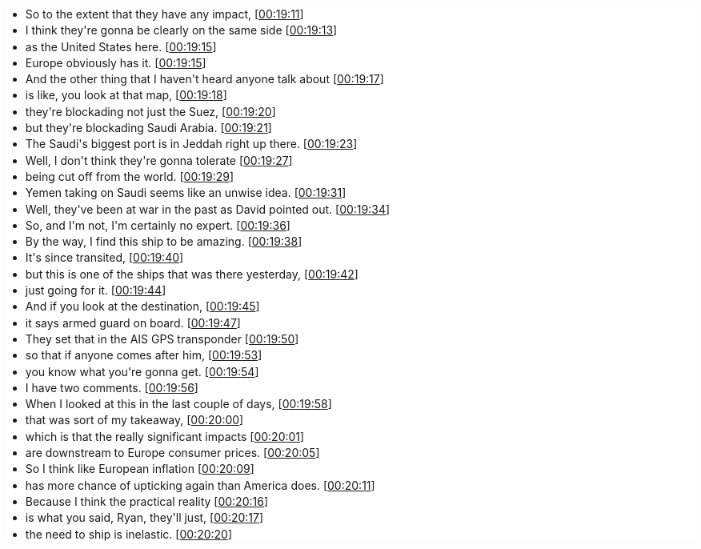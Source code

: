 *  So to the extent that they have any impact, [[00:19:11](https://www.youtube.com/watch?v=2OzpWVlt5Ok&t=1151.42s)]
*  I think they're gonna be clearly on the same side [[00:19:13](https://www.youtube.com/watch?v=2OzpWVlt5Ok&t=1153.5s)]
*  as the United States here. [[00:19:15](https://www.youtube.com/watch?v=2OzpWVlt5Ok&t=1155.06s)]
*  Europe obviously has it. [[00:19:15](https://www.youtube.com/watch?v=2OzpWVlt5Ok&t=1155.9s)]
*  And the other thing that I haven't heard anyone talk about [[00:19:17](https://www.youtube.com/watch?v=2OzpWVlt5Ok&t=1157.3s)]
*  is like, you look at that map, [[00:19:18](https://www.youtube.com/watch?v=2OzpWVlt5Ok&t=1158.62s)]
*  they're blockading not just the Suez, [[00:19:20](https://www.youtube.com/watch?v=2OzpWVlt5Ok&t=1160.26s)]
*  but they're blockading Saudi Arabia. [[00:19:21](https://www.youtube.com/watch?v=2OzpWVlt5Ok&t=1161.98s)]
*  The Saudi's biggest port is in Jeddah right up there. [[00:19:23](https://www.youtube.com/watch?v=2OzpWVlt5Ok&t=1163.62s)]
*  Well, I don't think they're gonna tolerate [[00:19:27](https://www.youtube.com/watch?v=2OzpWVlt5Ok&t=1167.36s)]
*  being cut off from the world. [[00:19:29](https://www.youtube.com/watch?v=2OzpWVlt5Ok&t=1169.58s)]
*  Yemen taking on Saudi seems like an unwise idea. [[00:19:31](https://www.youtube.com/watch?v=2OzpWVlt5Ok&t=1171.1s)]
*  Well, they've been at war in the past as David pointed out. [[00:19:34](https://www.youtube.com/watch?v=2OzpWVlt5Ok&t=1174.1s)]
*  So, and I'm not, I'm certainly no expert. [[00:19:36](https://www.youtube.com/watch?v=2OzpWVlt5Ok&t=1176.66s)]
*  By the way, I find this ship to be amazing. [[00:19:38](https://www.youtube.com/watch?v=2OzpWVlt5Ok&t=1178.94s)]
*  It's since transited, [[00:19:40](https://www.youtube.com/watch?v=2OzpWVlt5Ok&t=1180.8999999999999s)]
*  but this is one of the ships that was there yesterday, [[00:19:42](https://www.youtube.com/watch?v=2OzpWVlt5Ok&t=1182.1399999999999s)]
*  just going for it. [[00:19:44](https://www.youtube.com/watch?v=2OzpWVlt5Ok&t=1184.18s)]
*  And if you look at the destination, [[00:19:45](https://www.youtube.com/watch?v=2OzpWVlt5Ok&t=1185.78s)]
*  it says armed guard on board. [[00:19:47](https://www.youtube.com/watch?v=2OzpWVlt5Ok&t=1187.18s)]
*  They set that in the AIS GPS transponder [[00:19:50](https://www.youtube.com/watch?v=2OzpWVlt5Ok&t=1190.1s)]
*  so that if anyone comes after him, [[00:19:53](https://www.youtube.com/watch?v=2OzpWVlt5Ok&t=1193.22s)]
*  you know what you're gonna get. [[00:19:54](https://www.youtube.com/watch?v=2OzpWVlt5Ok&t=1194.3799999999999s)]
*  I have two comments. [[00:19:56](https://www.youtube.com/watch?v=2OzpWVlt5Ok&t=1196.1399999999999s)]
*  When I looked at this in the last couple of days, [[00:19:58](https://www.youtube.com/watch?v=2OzpWVlt5Ok&t=1198.02s)]
*  that was sort of my takeaway, [[00:20:00](https://www.youtube.com/watch?v=2OzpWVlt5Ok&t=1200.3s)]
*  which is that the really significant impacts [[00:20:01](https://www.youtube.com/watch?v=2OzpWVlt5Ok&t=1201.7s)]
*  are downstream to Europe consumer prices. [[00:20:05](https://www.youtube.com/watch?v=2OzpWVlt5Ok&t=1205.02s)]
*  So I think like European inflation [[00:20:09](https://www.youtube.com/watch?v=2OzpWVlt5Ok&t=1209.02s)]
*  has more chance of upticking again than America does. [[00:20:11](https://www.youtube.com/watch?v=2OzpWVlt5Ok&t=1211.4199999999998s)]
*  Because I think the practical reality [[00:20:16](https://www.youtube.com/watch?v=2OzpWVlt5Ok&t=1216.3799999999999s)]
*  is what you said, Ryan, they'll just, [[00:20:17](https://www.youtube.com/watch?v=2OzpWVlt5Ok&t=1217.98s)]
*  the need to ship is inelastic. [[00:20:20](https://www.youtube.com/watch?v=2OzpWVlt5Ok&t=1220.7s)]